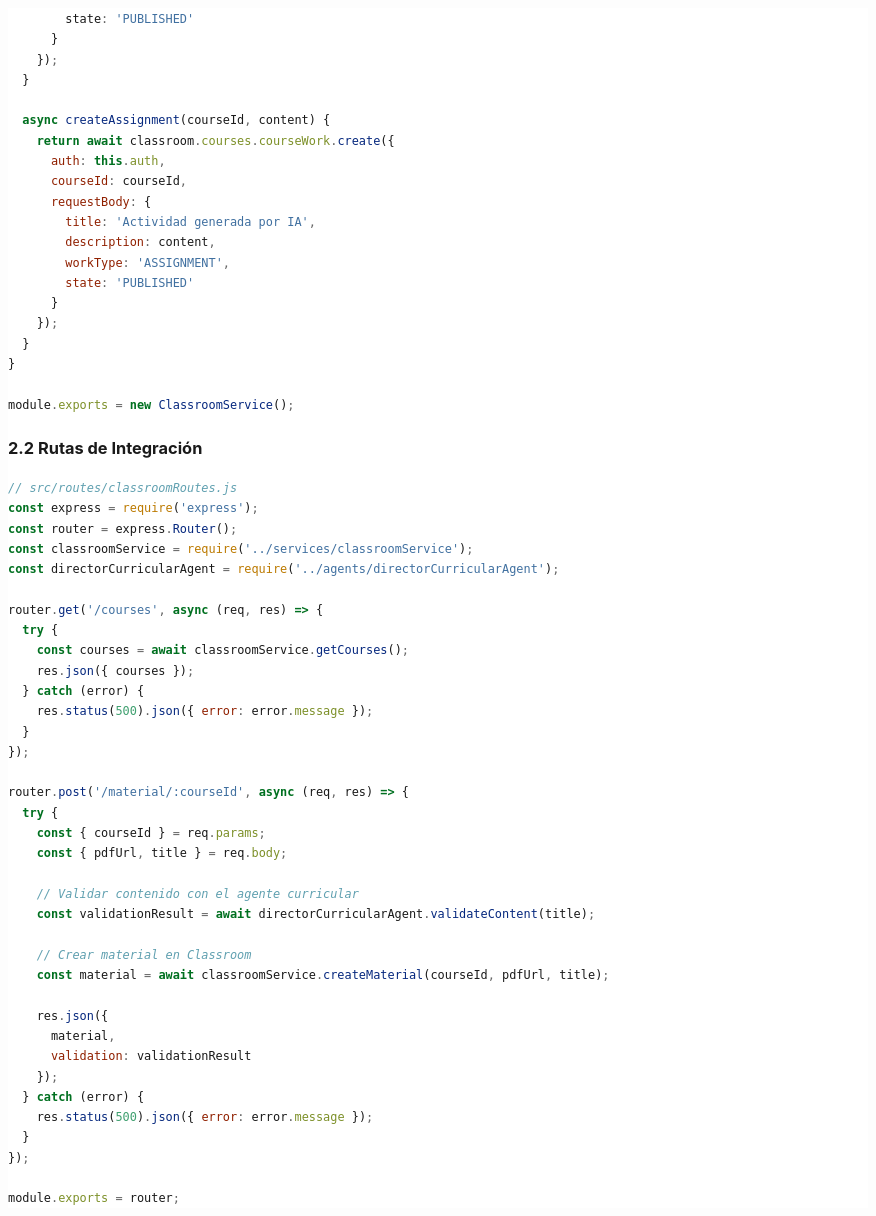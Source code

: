 ```javascript
        state: 'PUBLISHED'
      }
    });
  }

  async createAssignment(courseId, content) {
    return await classroom.courses.courseWork.create({
      auth: this.auth,
      courseId: courseId,
      requestBody: {
        title: 'Actividad generada por IA',
        description: content,
        workType: 'ASSIGNMENT',
        state: 'PUBLISHED'
      }
    });
  }
}

module.exports = new ClassroomService();
```

### 2.2 Rutas de Integración
```javascript
// src/routes/classroomRoutes.js
const express = require('express');
const router = express.Router();
const classroomService = require('../services/classroomService');
const directorCurricularAgent = require('../agents/directorCurricularAgent');

router.get('/courses', async (req, res) => {
  try {
    const courses = await classroomService.getCourses();
    res.json({ courses });
  } catch (error) {
    res.status(500).json({ error: error.message });
  }
});

router.post('/material/:courseId', async (req, res) => {
  try {
    const { courseId } = req.params;
    const { pdfUrl, title } = req.body;
    
    // Validar contenido con el agente curricular
    const validationResult = await directorCurricularAgent.validateContent(title);
    
    // Crear material en Classroom
    const material = await classroomService.createMaterial(courseId, pdfUrl, title);
    
    res.json({ 
      material,
      validation: validationResult 
    });
  } catch (error) {
    res.status(500).json({ error: error.message });
  }
});

module.exports = router;
```
